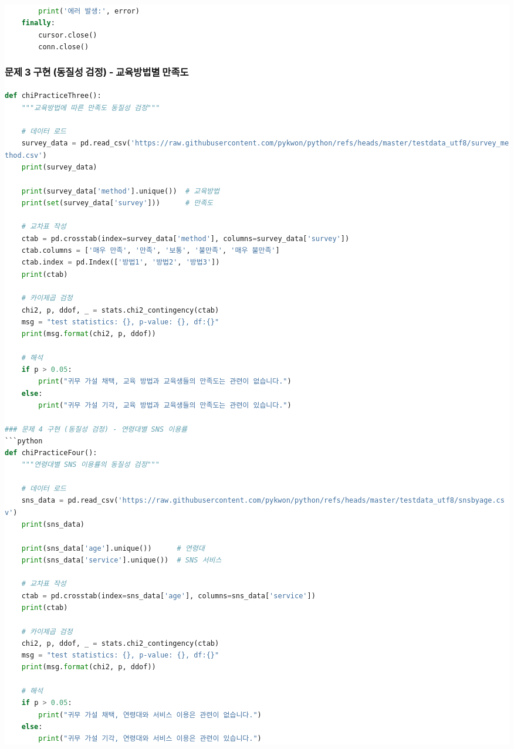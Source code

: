 ```python
        print('에러 발생:', error)
    finally:
        cursor.close()
        conn.close()
```

### 문제 3 구현 (동질성 검정) - 교육방법별 만족도
```python
def chiPracticeThree():
    """교육방법에 따른 만족도 동질성 검정"""
    
    # 데이터 로드
    survey_data = pd.read_csv('https://raw.githubusercontent.com/pykwon/python/refs/heads/master/testdata_utf8/survey_method.csv')
    print(survey_data)
    
    print(survey_data['method'].unique())  # 교육방법
    print(set(survey_data['survey']))      # 만족도
    
    # 교차표 작성
    ctab = pd.crosstab(index=survey_data['method'], columns=survey_data['survey'])
    ctab.columns = ['매우 만족', '만족', '보통', '불만족', '매우 불만족']
    ctab.index = pd.Index(['방법1', '방법2', '방법3'])
    print(ctab)
    
    # 카이제곱 검정
    chi2, p, ddof, _ = stats.chi2_contingency(ctab)
    msg = "test statistics: {}, p-value: {}, df:{}"
    print(msg.format(chi2, p, ddof))
    
    # 해석
    if p > 0.05:
        print("귀무 가설 채택, 교육 방법과 교육생들의 만족도는 관련이 없습니다.")
    else:
        print("귀무 가설 기각, 교육 방법과 교육생들의 만족도는 관련이 있습니다.")

### 문제 4 구현 (동질성 검정) - 연령대별 SNS 이용률
```python
def chiPracticeFour():
    """연령대별 SNS 이용률의 동질성 검정"""
    
    # 데이터 로드
    sns_data = pd.read_csv('https://raw.githubusercontent.com/pykwon/python/refs/heads/master/testdata_utf8/snsbyage.csv')
    print(sns_data)
    
    print(sns_data['age'].unique())      # 연령대
    print(sns_data['service'].unique())  # SNS 서비스
    
    # 교차표 작성
    ctab = pd.crosstab(index=sns_data['age'], columns=sns_data['service'])
    print(ctab)
    
    # 카이제곱 검정
    chi2, p, ddof, _ = stats.chi2_contingency(ctab)
    msg = "test statistics: {}, p-value: {}, df:{}"
    print(msg.format(chi2, p, ddof))
    
    # 해석
    if p > 0.05:
        print("귀무 가설 채택, 연령대와 서비스 이용은 관련이 없습니다.")
    else:
        print("귀무 가설 기각, 연령대와 서비스 이용은 관련이 있습니다.")
```